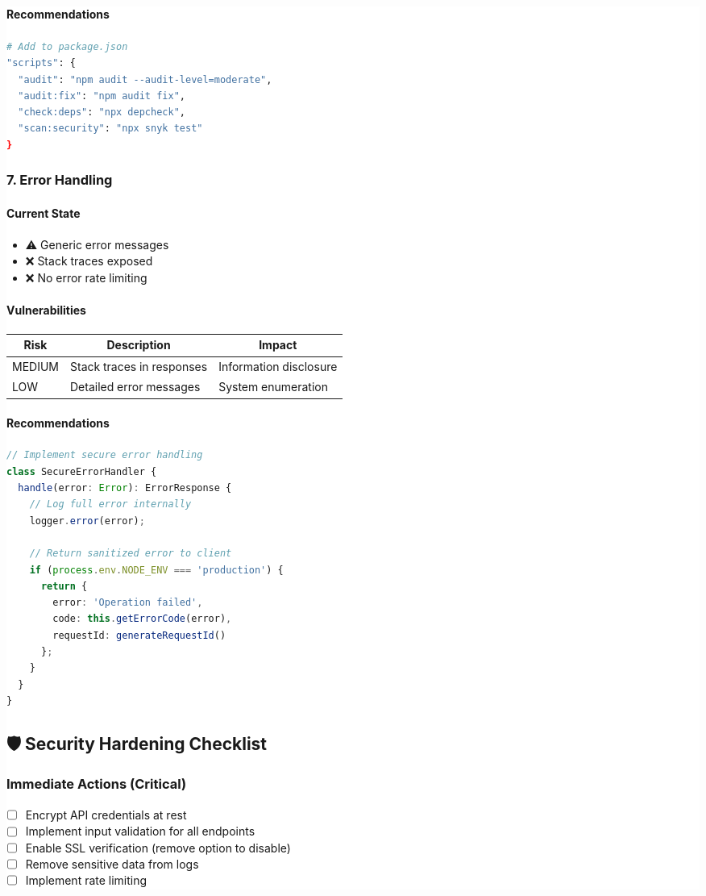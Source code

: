 #### Recommendations
```bash
# Add to package.json
"scripts": {
  "audit": "npm audit --audit-level=moderate",
  "audit:fix": "npm audit fix",
  "check:deps": "npx depcheck",
  "scan:security": "npx snyk test"
}
```

### 7. Error Handling

#### Current State
- ⚠️ Generic error messages
- ❌ Stack traces exposed
- ❌ No error rate limiting

#### Vulnerabilities
| Risk | Description | Impact |
|------|-------------|--------|
| MEDIUM | Stack traces in responses | Information disclosure |
| LOW | Detailed error messages | System enumeration |

#### Recommendations
```typescript
// Implement secure error handling
class SecureErrorHandler {
  handle(error: Error): ErrorResponse {
    // Log full error internally
    logger.error(error);
    
    // Return sanitized error to client
    if (process.env.NODE_ENV === 'production') {
      return {
        error: 'Operation failed',
        code: this.getErrorCode(error),
        requestId: generateRequestId()
      };
    }
  }
}
```

## 🛡️ Security Hardening Checklist

### Immediate Actions (Critical)
- [ ] Encrypt API credentials at rest
- [ ] Implement input validation for all endpoints
- [ ] Enable SSL verification (remove option to disable)
- [ ] Remove sensitive data from logs
- [ ] Implement rate limiting
